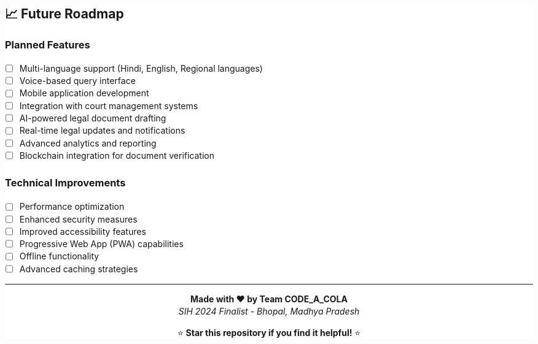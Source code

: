 ## 📈 Future Roadmap

### Planned Features
- [ ] Multi-language support (Hindi, English, Regional languages)
- [ ] Voice-based query interface
- [ ] Mobile application development
- [ ] Integration with court management systems
- [ ] AI-powered legal document drafting
- [ ] Real-time legal updates and notifications
- [ ] Advanced analytics and reporting
- [ ] Blockchain integration for document verification

### Technical Improvements
- [ ] Performance optimization
- [ ] Enhanced security measures
- [ ] Improved accessibility features
- [ ] Progressive Web App (PWA) capabilities
- [ ] Offline functionality
- [ ] Advanced caching strategies

---

<div align="center">

**Made with ❤️ by Team CODE_A_COLA**  
*SIH 2024 Finalist - Bhopal, Madhya Pradesh*

⭐ **Star this repository if you find it helpful!** ⭐

</div>